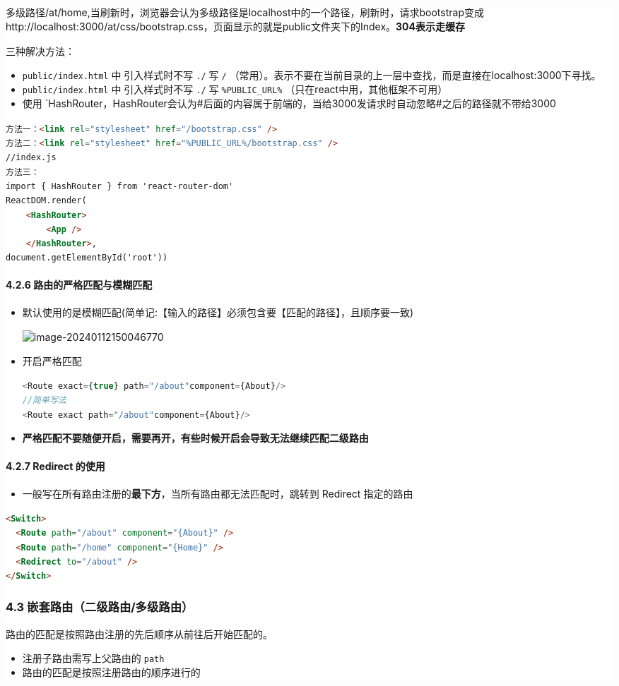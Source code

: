 多级路径/at/home,当刷新时，浏览器会认为多级路径是localhost中的一个路径，刷新时，请求bootstrap变成http://localhost:3000/at/css/bootstrap.css，页面显示的就是public文件夹下的Index。**304表示走缓存**

三种解决方法：

- `public/index.html` 中 引入样式时不写 `./` 写 `/` （常用）。表示不要在当前目录的上一层中查找，而是直接在localhost:3000下寻找。
- `public/index.html` 中 引入样式时不写 `./` 写 `%PUBLIC_URL%` （只在react中用，其他框架不可用）
- 使用 `HashRouter，HashRouter会认为#后面的内容属于前端的，当给3000发请求时自动忽略#之后的路径就不带给3000

```html
方法一：<link rel="stylesheet" href="/bootstrap.css" />
方法二：<link rel="stylesheet" href="%PUBLIC_URL%/bootstrap.css" />
//index.js
方法三：
import { HashRouter } from 'react-router-dom'
ReactDOM.render(
    <HashRouter>
        <App />
    </HashRouter>,
document.getElementById('root'))
```

#### 4.2.6 路由的严格匹配与模糊匹配

- 默认使用的是模糊匹配(简单记:【输入的路径】必须包含要【匹配的路径】，且顺序要一致)

  ![image-20240112150046770](D:\typora_photo\image-20240112150046770.png)

- 开启严格匹配

  ```js
  <Route exact={true} path="/about"component={About}/>
  //简单写法
  <Route exact path="/about"component={About}/>
  ```

- **严格匹配不要随便开启，需要再开，有些时候开启会导致无法继续匹配二级路由**

#### 4.2.7 Redirect 的使用

- 一般写在所有路由注册的**最下方**，当所有路由都无法匹配时，跳转到 Redirect 指定的路由

```html
<Switch>
  <Route path="/about" component="{About}" />
  <Route path="/home" component="{Home}" />
  <Redirect to="/about" />
</Switch>
```

### 4.3 嵌套路由（二级路由/多级路由）

路由的匹配是按照路由注册的先后顺序从前往后开始匹配的。

- 注册子路由需写上父路由的 `path`
- 路由的匹配是按照注册路由的顺序进行的
